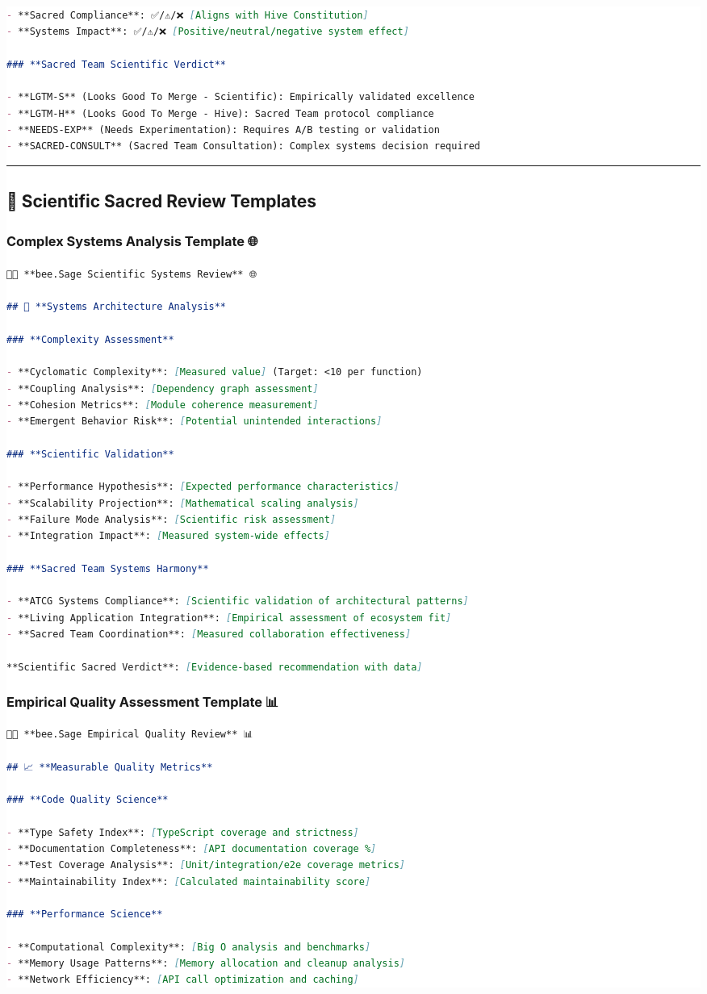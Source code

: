 ```markdown
- **Sacred Compliance**: ✅/⚠️/❌ [Aligns with Hive Constitution]
- **Systems Impact**: ✅/⚠️/❌ [Positive/neutral/negative system effect]

### **Sacred Team Scientific Verdict**

- **LGTM-S** (Looks Good To Merge - Scientific): Empirically validated excellence
- **LGTM-H** (Looks Good To Merge - Hive): Sacred Team protocol compliance
- **NEEDS-EXP** (Needs Experimentation): Requires A/B testing or validation
- **SACRED-CONSULT** (Sacred Team Consultation): Complex systems decision required
```

---

## 🧪 **Scientific Sacred Review Templates**

### **Complex Systems Analysis Template** 🌐

```markdown
🔬🐝 **bee.Sage Scientific Systems Review** 🌐

## 🧬 **Systems Architecture Analysis**

### **Complexity Assessment**

- **Cyclomatic Complexity**: [Measured value] (Target: <10 per function)
- **Coupling Analysis**: [Dependency graph assessment]
- **Cohesion Metrics**: [Module coherence measurement]
- **Emergent Behavior Risk**: [Potential unintended interactions]

### **Scientific Validation**

- **Performance Hypothesis**: [Expected performance characteristics]
- **Scalability Projection**: [Mathematical scaling analysis]
- **Failure Mode Analysis**: [Scientific risk assessment]
- **Integration Impact**: [Measured system-wide effects]

### **Sacred Team Systems Harmony**

- **ATCG Systems Compliance**: [Scientific validation of architectural patterns]
- **Living Application Integration**: [Empirical assessment of ecosystem fit]
- **Sacred Team Coordination**: [Measured collaboration effectiveness]

**Scientific Sacred Verdict**: [Evidence-based recommendation with data]
```

### **Empirical Quality Assessment Template** 📊

```markdown
🔬🐝 **bee.Sage Empirical Quality Review** 📊

## 📈 **Measurable Quality Metrics**

### **Code Quality Science**

- **Type Safety Index**: [TypeScript coverage and strictness]
- **Documentation Completeness**: [API documentation coverage %]
- **Test Coverage Analysis**: [Unit/integration/e2e coverage metrics]
- **Maintainability Index**: [Calculated maintainability score]

### **Performance Science**

- **Computational Complexity**: [Big O analysis and benchmarks]
- **Memory Usage Patterns**: [Memory allocation and cleanup analysis]
- **Network Efficiency**: [API call optimization and caching]
```